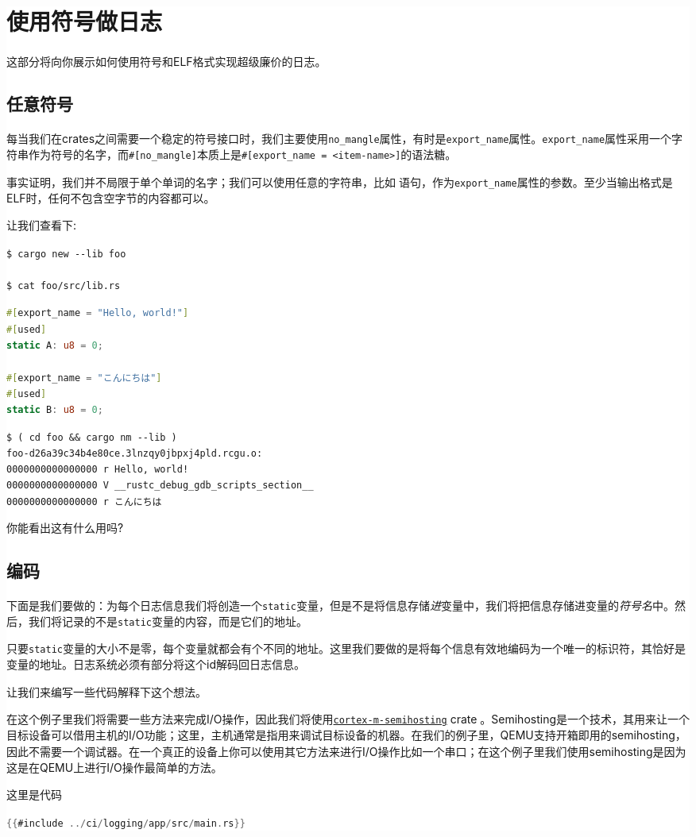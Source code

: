 # 使用符号做日志

这部分将向你展示如何使用符号和ELF格式实现超级廉价的日志。

## 任意符号

每当我们在crates之间需要一个稳定的符号接口时，我们主要使用`no_mangle`属性，有时是`export_name`属性。`export_name`属性采用一个字符串作为符号的名字，而`#[no_mangle]`本质上是`#[export_name = <item-name>]`的语法糖。

事实证明，我们并不局限于单个单词的名字；我们可以使用任意的字符串，比如 语句，作为`export_name`属性的参数。至少当输出格式是ELF时，任何不包含空字节的内容都可以。

让我们查看下:

``` console
$ cargo new --lib foo

$ cat foo/src/lib.rs
```

``` rust
#[export_name = "Hello, world!"]
#[used]
static A: u8 = 0;

#[export_name = "こんにちは"]
#[used]
static B: u8 = 0;
```

``` console
$ ( cd foo && cargo nm --lib )
foo-d26a39c34b4e80ce.3lnzqy0jbpxj4pld.rcgu.o:
0000000000000000 r Hello, world!
0000000000000000 V __rustc_debug_gdb_scripts_section__
0000000000000000 r こんにちは
```

你能看出这有什么用吗?

## 编码

下面是我们要做的：为每个日志信息我们将创造一个`static`变量，但是不是将信息存储*进*变量中，我们将把信息存储进变量的*符号名*中。然后，我们将记录的不是`static`变量的内容，而是它们的地址。

只要`static`变量的大小不是零，每个变量就都会有个不同的地址。这里我们要做的是将每个信息有效地编码为一个唯一的标识符，其恰好是变量的地址。日志系统必须有部分将这个id解码回日志信息。

让我们来编写一些代码解释下这个想法。

在这个例子里我们将需要一些方法来完成I/O操作，因此我们将使用[`cortex-m-semihosting`] crate 。Semihosting是一个技术，其用来让一个目标设备可以借用主机的I/O功能；这里，主机通常是指用来调试目标设备的机器。在我们的例子里，QEMU支持开箱即用的semihosting，因此不需要一个调试器。在一个真正的设备上你可以使用其它方法来进行I/O操作比如一个串口；在这个例子里我们使用semihosting是因为这是在QEMU上进行I/O操作最简单的方法。

[`cortex-m-semihosting`]: https://crates.io/crates/cortex-m-semihosting

这里是代码

``` rust
{{#include ../ci/logging/app/src/main.rs}}
```


[存储布局]: memory-layout.html
[`stlog`]: https://crates.io/crates/stlog